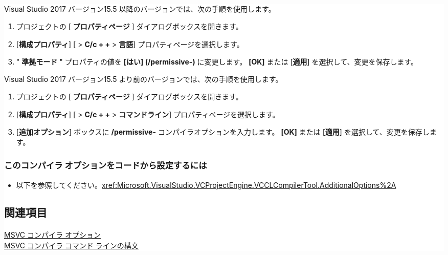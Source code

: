 Visual Studio 2017 バージョン15.5 以降のバージョンでは、次の手順を使用します。

1. プロジェクトの [ **プロパティページ** ] ダイアログボックスを開きます。

1. [**構成プロパティ**] [  >  **C/c + +**  >  **言語**] プロパティページを選択します。

1. " **準拠モード** " プロパティの値を **[はい] (/permissive-)** に変更します。 **[OK]** または [**適用**] を選択して、変更を保存します。

Visual Studio 2017 バージョン15.5 より前のバージョンでは、次の手順を使用します。

1. プロジェクトの [ **プロパティページ** ] ダイアログボックスを開きます。

1. [**構成プロパティ**] [  >  **C/c + +**  >  **コマンドライン**] プロパティページを選択します。

1. [**追加オプション**] ボックスに **/permissive-** コンパイラオプションを入力します。 **[OK]** または [**適用**] を選択して、変更を保存します。

### <a name="to-set-this-compiler-option-programmatically"></a>このコンパイラ オプションをコードから設定するには

- 以下を参照してください。<xref:Microsoft.VisualStudio.VCProjectEngine.VCCLCompilerTool.AdditionalOptions%2A>

## <a name="see-also"></a>関連項目

[MSVC コンパイラ オプション](compiler-options.md)\
[MSVC コンパイラ コマンド ラインの構文](compiler-command-line-syntax.md)
